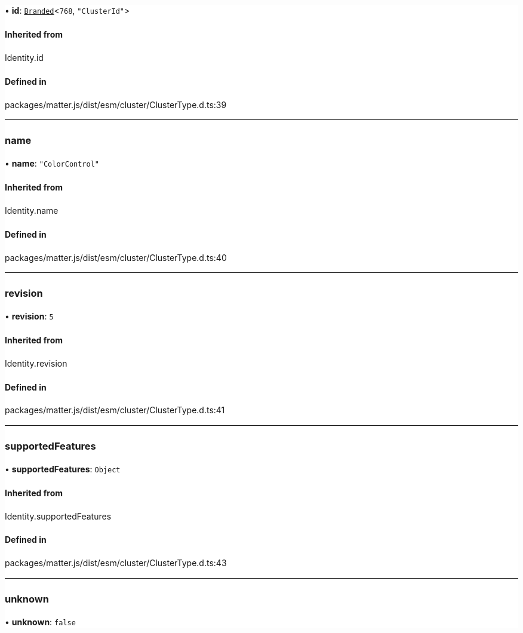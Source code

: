 • **id**: [`Branded`](../modules/util_export.md#branded)\<``768``, ``"ClusterId"``\>

#### Inherited from

Identity.id

#### Defined in

packages/matter.js/dist/esm/cluster/ClusterType.d.ts:39

___

### name

• **name**: ``"ColorControl"``

#### Inherited from

Identity.name

#### Defined in

packages/matter.js/dist/esm/cluster/ClusterType.d.ts:40

___

### revision

• **revision**: ``5``

#### Inherited from

Identity.revision

#### Defined in

packages/matter.js/dist/esm/cluster/ClusterType.d.ts:41

___

### supportedFeatures

• **supportedFeatures**: `Object`

#### Inherited from

Identity.supportedFeatures

#### Defined in

packages/matter.js/dist/esm/cluster/ClusterType.d.ts:43

___

### unknown

• **unknown**: ``false``
